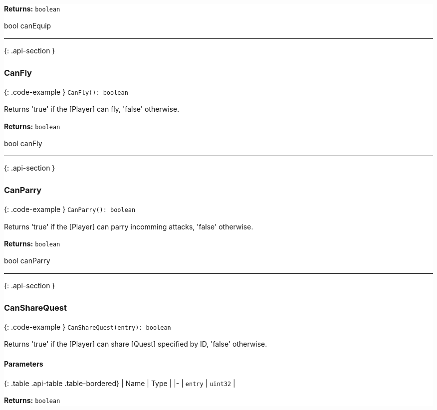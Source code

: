 **Returns:** 
`boolean`

bool canEquip

___

{: .api-section }
### CanFly

{: .code-example }
`CanFly(): boolean`

Returns 'true' if the [Player] can fly, 'false' otherwise.

**Returns:** 
`boolean`

bool canFly

___

{: .api-section }
### CanParry

{: .code-example }
`CanParry(): boolean`

Returns 'true' if the [Player] can parry incomming attacks, 'false' otherwise.

**Returns:** 
`boolean`

bool canParry

___

{: .api-section }
### CanShareQuest

{: .code-example }
`CanShareQuest(entry): boolean`

Returns 'true' if the [Player] can share [Quest] specified by ID, 'false' otherwise.

#### Parameters

{: .table .api-table .table-bordered}
| Name | Type |
|-
| `entry` | `uint32` |

**Returns:** 
`boolean`
